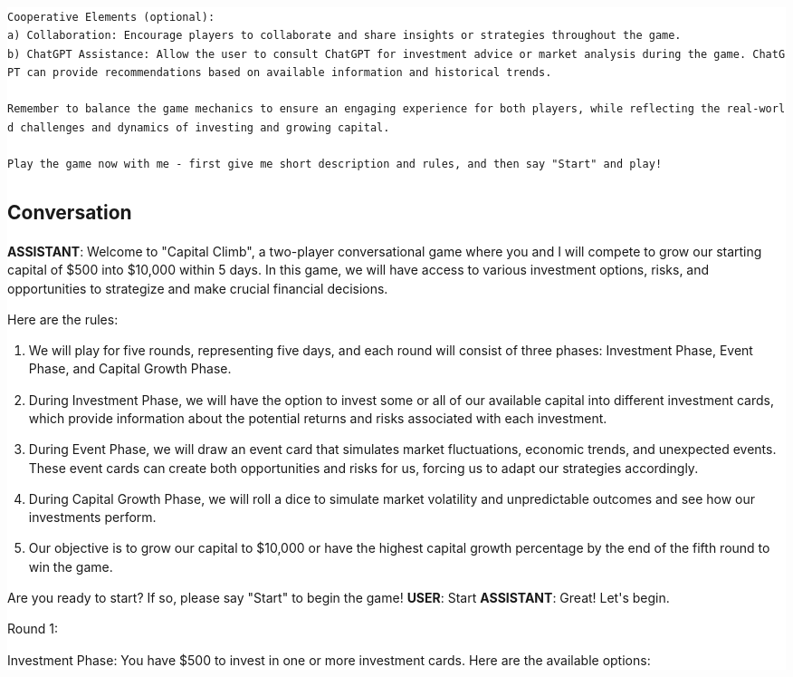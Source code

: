 ```
Cooperative Elements (optional):
a) Collaboration: Encourage players to collaborate and share insights or strategies throughout the game.
b) ChatGPT Assistance: Allow the user to consult ChatGPT for investment advice or market analysis during the game. ChatGPT can provide recommendations based on available information and historical trends.

Remember to balance the game mechanics to ensure an engaging experience for both players, while reflecting the real-world challenges and dynamics of investing and growing capital.

Play the game now with me - first give me short description and rules, and then say "Start" and play!
```

## Conversation

**ASSISTANT**: Welcome to "Capital Climb", a two-player conversational game where you and I will compete to grow our starting capital of $500 into $10,000 within 5 days. In this game, we will have access to various investment options, risks, and opportunities to strategize and make crucial financial decisions.



Here are the rules:



1. We will play for five rounds, representing five days, and each round will consist of three phases: Investment Phase, Event Phase, and Capital Growth Phase.

2. During Investment Phase, we will have the option to invest some or all of our available capital into different investment cards, which provide information about the potential returns and risks associated with each investment.

3. During Event Phase, we will draw an event card that simulates market fluctuations, economic trends, and unexpected events. These event cards can create both opportunities and risks for us, forcing us to adapt our strategies accordingly.

4. During Capital Growth Phase, we will roll a dice to simulate market volatility and unpredictable outcomes and see how our investments perform.

5. Our objective is to grow our capital to $10,000 or have the highest capital growth percentage by the end of the fifth round to win the game.



Are you ready to start? If so, please say "Start" to begin the game!
**USER**: Start
**ASSISTANT**: Great! Let's begin.



Round 1:



Investment Phase: You have $500 to invest in one or more investment cards. Here are the available options:
